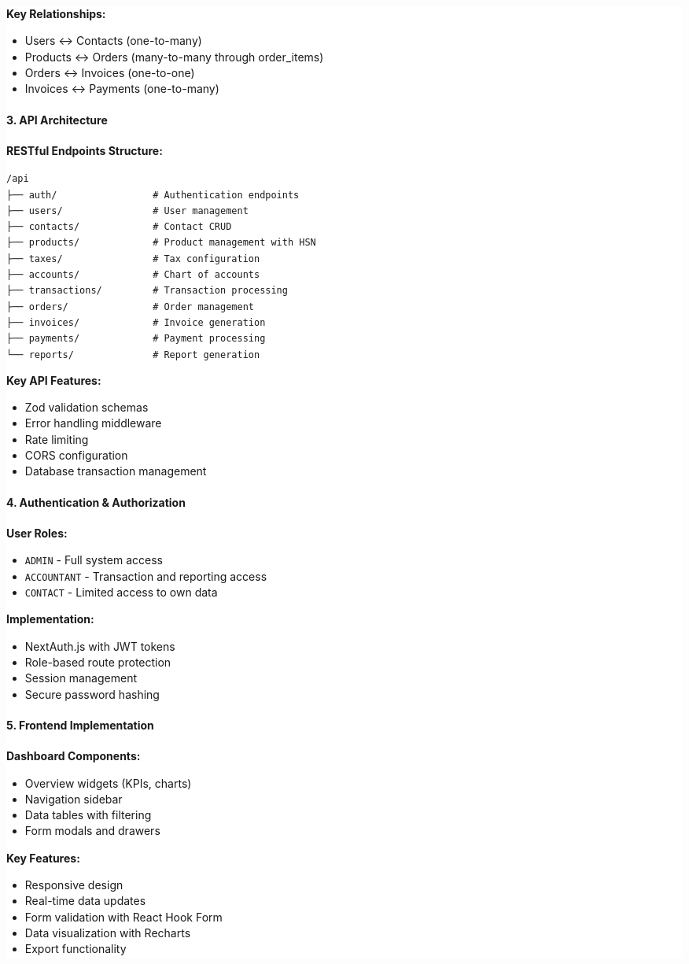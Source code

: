 **Key Relationships:**
- Users ↔ Contacts (one-to-many)
- Products ↔ Orders (many-to-many through order_items)
- Orders ↔ Invoices (one-to-one)
- Invoices ↔ Payments (one-to-many)

#### 3. API Architecture

**RESTful Endpoints Structure:**
```
/api
├── auth/                 # Authentication endpoints
├── users/                # User management
├── contacts/             # Contact CRUD
├── products/             # Product management with HSN
├── taxes/                # Tax configuration
├── accounts/             # Chart of accounts
├── transactions/         # Transaction processing
├── orders/               # Order management
├── invoices/             # Invoice generation
├── payments/             # Payment processing
└── reports/              # Report generation
```

**Key API Features:**
- Zod validation schemas
- Error handling middleware
- Rate limiting
- CORS configuration
- Database transaction management

#### 4. Authentication & Authorization

**User Roles:**
- `ADMIN` - Full system access
- `ACCOUNTANT` - Transaction and reporting access
- `CONTACT` - Limited access to own data

**Implementation:**
- NextAuth.js with JWT tokens
- Role-based route protection
- Session management
- Secure password hashing

#### 5. Frontend Implementation

**Dashboard Components:**
- Overview widgets (KPIs, charts)
- Navigation sidebar
- Data tables with filtering
- Form modals and drawers

**Key Features:**
- Responsive design
- Real-time data updates
- Form validation with React Hook Form
- Data visualization with Recharts
- Export functionality
